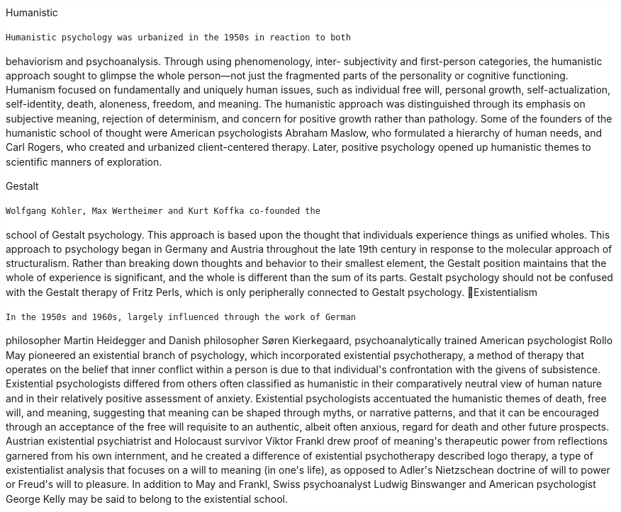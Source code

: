 Humanistic

    Humanistic psychology was urbanized in the 1950s in reaction to both
behaviorism and psychoanalysis. Through using phenomenology, inter-
subjectivity and first-person categories, the humanistic approach sought to
glimpse the whole person—not just the fragmented parts of the personality or
cognitive functioning. Humanism focused on fundamentally and uniquely
human issues, such as individual free will, personal growth, self-actualization,
self-identity, death, aloneness, freedom, and meaning. The humanistic
approach was distinguished through its emphasis on subjective meaning,
rejection of determinism, and concern for positive growth rather than
pathology. Some of the founders of the humanistic school of thought were
American psychologists Abraham Maslow, who formulated a hierarchy of
human needs, and Carl Rogers, who created and urbanized client-centered
therapy. Later, positive psychology opened up humanistic themes to scientific
manners of exploration.

Gestalt

    Wolfgang Kohler, Max Wertheimer and Kurt Koffka co-founded the
school of Gestalt psychology. This approach is based upon the thought that
individuals experience things as unified wholes. This approach to psychology
began in Germany and Austria throughout the late 19th century in response to
the molecular approach of structuralism. Rather than breaking down thoughts
and behavior to their smallest element, the Gestalt position maintains that the
whole of experience is significant, and the whole is different than the sum of
its parts. Gestalt psychology should not be confused with the Gestalt therapy
of Fritz Perls, which is only peripherally connected to Gestalt psychology.
Existentialism

    In the 1950s and 1960s, largely influenced through the work of German
philosopher Martin Heidegger and Danish philosopher Søren Kierkegaard,
psychoanalytically trained American psychologist Rollo May pioneered an
existential branch of psychology, which incorporated existential
psychotherapy, a method of therapy that operates on the belief that inner
conflict within a person is due to that individual's confrontation with the
givens of subsistence.
    Existential psychologists differed from others often classified as
humanistic in their comparatively neutral view of human nature and in their
relatively positive assessment of anxiety. Existential psychologists accentuated
the humanistic themes of death, free will, and meaning, suggesting that
meaning can be shaped through myths, or narrative patterns, and that it can be
encouraged through an acceptance of the free will requisite to an authentic,
albeit often anxious, regard for death and other future prospects.
    Austrian existential psychiatrist and Holocaust survivor Viktor Frankl
drew proof of meaning's therapeutic power from reflections garnered from his
own internment, and he created a difference of existential psychotherapy
described logo therapy, a type of existentialist analysis that focuses on a will to
meaning (in one's life), as opposed to Adler's Nietzschean doctrine of will to
power or Freud's will to pleasure.
    In addition to May and Frankl, Swiss psychoanalyst Ludwig Binswanger
and American psychologist George Kelly may be said to belong to the
existential school.
